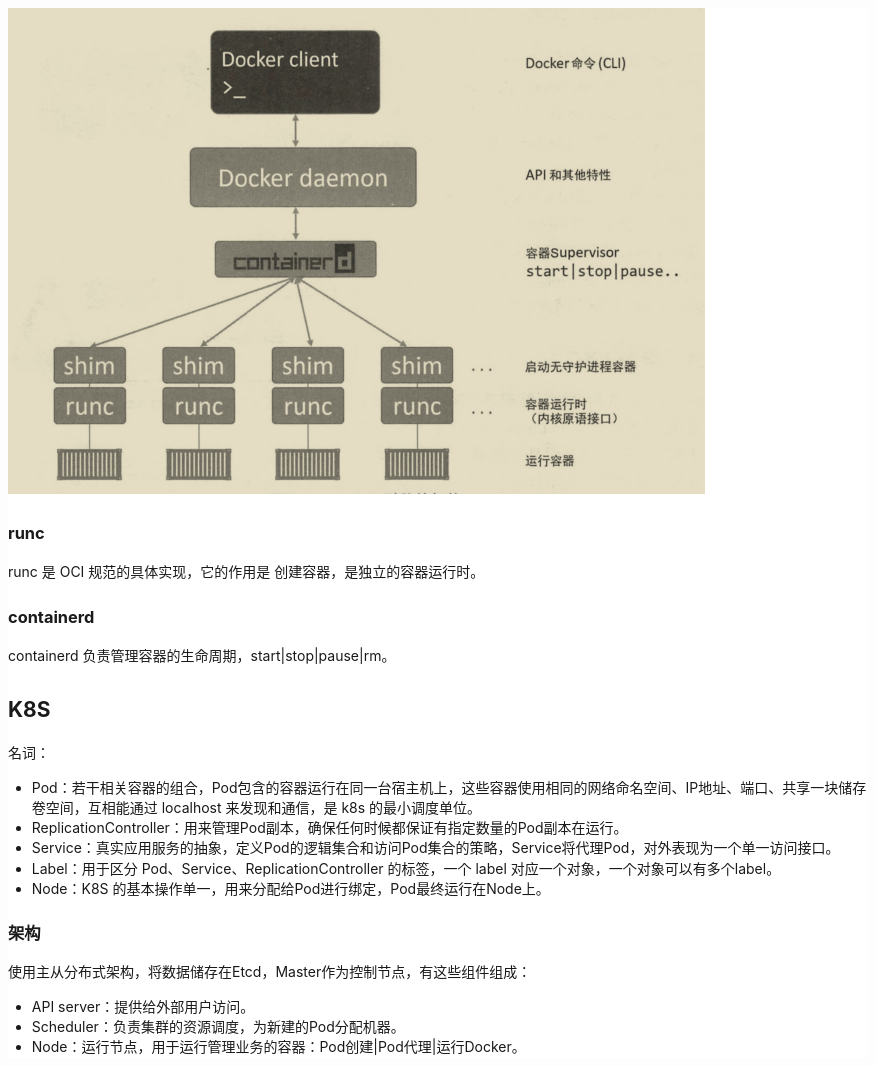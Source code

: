 ![84](./assets/84.png)

### runc

runc 是 OCI 规范的具体实现，它的作用是 创建容器，是独立的容器运行时。

### containerd

containerd 负责管理容器的生命周期，start|stop|pause|rm。

## K8S

名词：

* Pod：若干相关容器的组合，Pod包含的容器运行在同一台宿主机上，这些容器使用相同的网络命名空间、IP地址、端口、共享一块储存卷空间，互相能通过 localhost 来发现和通信，是 k8s 的最小调度单位。
* ReplicationController：用来管理Pod副本，确保任何时候都保证有指定数量的Pod副本在运行。
* Service：真实应用服务的抽象，定义Pod的逻辑集合和访问Pod集合的策略，Service将代理Pod，对外表现为一个单一访问接口。
* Label：用于区分 Pod、Service、ReplicationController 的标签，一个 label 对应一个对象，一个对象可以有多个label。
* Node：K8S 的基本操作单一，用来分配给Pod进行绑定，Pod最终运行在Node上。

### 架构

使用主从分布式架构，将数据储存在Etcd，Master作为控制节点，有这些组件组成：

* API server：提供给外部用户访问。
* Scheduler：负责集群的资源调度，为新建的Pod分配机器。
* Node：运行节点，用于运行管理业务的容器：Pod创建|Pod代理|运行Docker。
